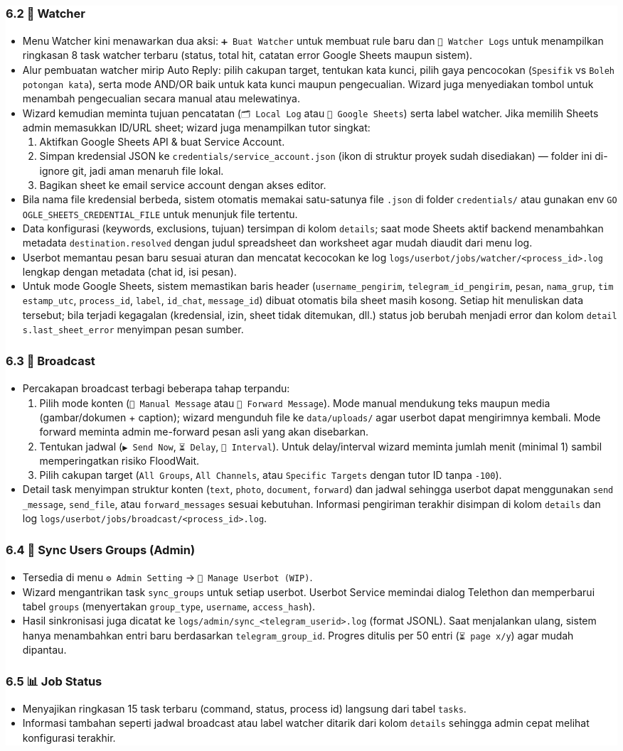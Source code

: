 ### 6.2 👀 Watcher
- Menu Watcher kini menawarkan dua aksi: `➕ Buat Watcher` untuk membuat rule baru dan `📜 Watcher Logs` untuk menampilkan ringkasan 8 task watcher terbaru (status, total hit, catatan error Google Sheets maupun sistem).
- Alur pembuatan watcher mirip Auto Reply: pilih cakupan target, tentukan kata kunci, pilih gaya pencocokan (`Spesifik` vs `Boleh potongan kata`), serta mode AND/OR baik untuk kata kunci maupun pengecualian. Wizard juga menyediakan tombol untuk menambah pengecualian secara manual atau melewatinya.
- Wizard kemudian meminta tujuan pencatatan (`🗂 Local Log` atau `📄 Google Sheets`) serta label watcher. Jika memilih Sheets admin memasukkan ID/URL sheet; wizard juga menampilkan tutor singkat:
  1. Aktifkan Google Sheets API & buat Service Account.
  2. Simpan kredensial JSON ke `credentials/service_account.json` (ikon di struktur proyek sudah disediakan) — folder ini di-ignore git, jadi aman menaruh file lokal.
  3. Bagikan sheet ke email service account dengan akses editor.
- Bila nama file kredensial berbeda, sistem otomatis memakai satu-satunya file `.json` di folder `credentials/` atau gunakan env `GOOGLE_SHEETS_CREDENTIAL_FILE` untuk menunjuk file tertentu.
- Data konfigurasi (keywords, exclusions, tujuan) tersimpan di kolom `details`; saat mode Sheets aktif backend menambahkan metadata `destination.resolved` dengan judul spreadsheet dan worksheet agar mudah diaudit dari menu log.
- Userbot memantau pesan baru sesuai aturan dan mencatat kecocokan ke log `logs/userbot/jobs/watcher/<process_id>.log` lengkap dengan metadata (chat id, isi pesan).
- Untuk mode Google Sheets, sistem memastikan baris header (`username_pengirim`, `telegram_id_pengirim`, `pesan`, `nama_grup`, `timestamp_utc`, `process_id`, `label`, `id_chat`, `message_id`) dibuat otomatis bila sheet masih kosong. Setiap hit menuliskan data tersebut; bila terjadi kegagalan (kredensial, izin, sheet tidak ditemukan, dll.) status job berubah menjadi error dan kolom `details.last_sheet_error` menyimpan pesan sumber.

### 6.3 📢 Broadcast
- Percakapan broadcast terbagi beberapa tahap terpandu:
  1. Pilih mode konten (`📝 Manual Message` atau `🔁 Forward Message`). Mode manual mendukung teks maupun media (gambar/dokumen + caption); wizard mengunduh file ke `data/uploads/` agar userbot dapat mengirimnya kembali. Mode forward meminta admin me-forward pesan asli yang akan disebarkan.
  2. Tentukan jadwal (`▶️ Send Now`, `⏳ Delay`, `🔁 Interval`). Untuk delay/interval wizard meminta jumlah menit (minimal 1) sambil memperingatkan risiko FloodWait.
  3. Pilih cakupan target (`All Groups`, `All Channels`, atau `Specific Targets` dengan tutor ID tanpa `-100`).
- Detail task menyimpan struktur konten (`text`, `photo`, `document`, `forward`) dan jadwal sehingga userbot dapat menggunakan `send_message`, `send_file`, atau `forward_messages` sesuai kebutuhan. Informasi pengiriman terakhir disimpan di kolom `details` dan log `logs/userbot/jobs/broadcast/<process_id>.log`.

### 6.4 📂 Sync Users Groups (Admin)
- Tersedia di menu `⚙️ Admin Setting` → `👷 Manage Userbot (WIP)`.
- Wizard mengantrikan task `sync_groups` untuk setiap userbot. Userbot Service memindai dialog Telethon dan memperbarui tabel `groups` (menyertakan `group_type`, `username`, `access_hash`).
- Hasil sinkronisasi juga dicatat ke `logs/admin/sync_<telegram_userid>.log` (format JSONL). Saat menjalankan ulang, sistem hanya menambahkan entri baru berdasarkan `telegram_group_id`. Progres ditulis per 50 entri (`⏳ page x/y`) agar mudah dipantau.

### 6.5 📊 Job Status
- Menyajikan ringkasan 15 task terbaru (command, status, process id) langsung dari tabel `tasks`.
- Informasi tambahan seperti jadwal broadcast atau label watcher ditarik dari kolom `details` sehingga admin cepat melihat konfigurasi terakhir.
